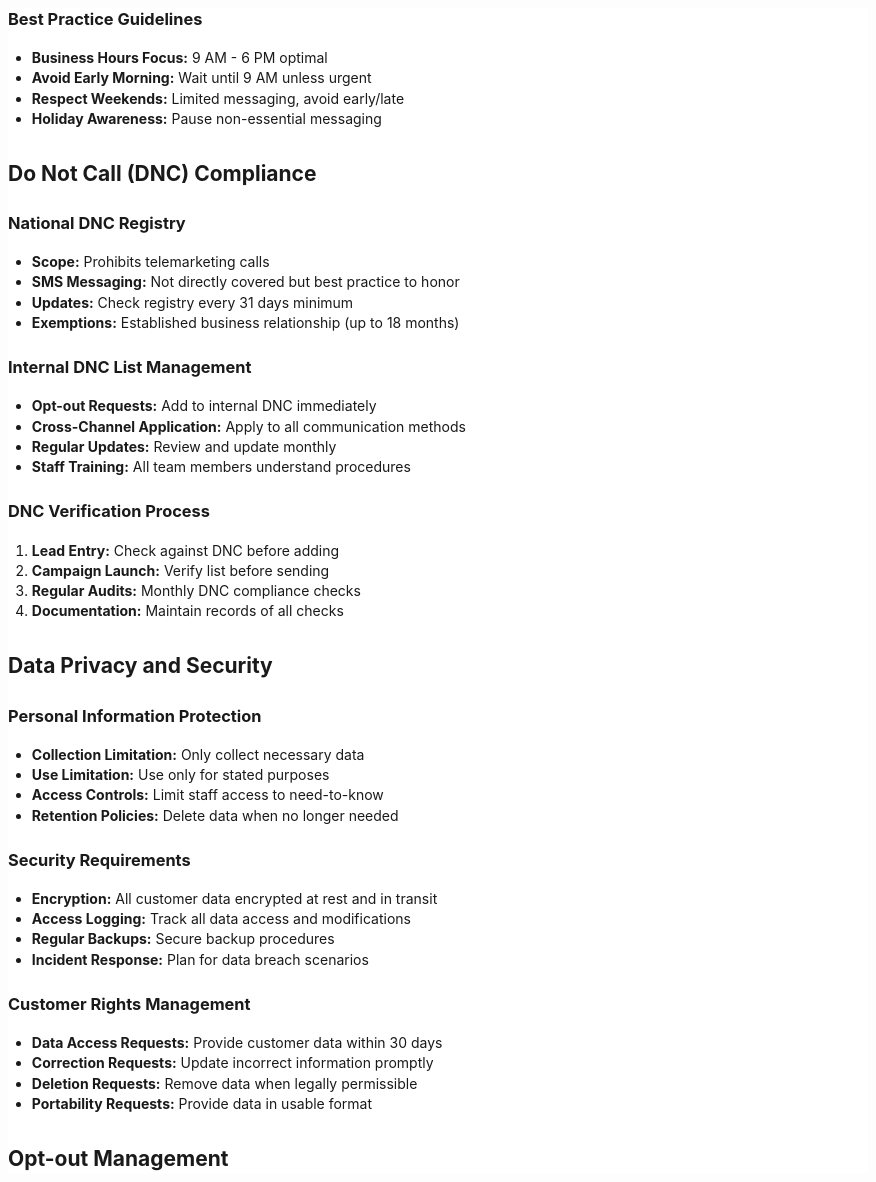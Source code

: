 ### Best Practice Guidelines
- **Business Hours Focus:** 9 AM - 6 PM optimal
- **Avoid Early Morning:** Wait until 9 AM unless urgent
- **Respect Weekends:** Limited messaging, avoid early/late
- **Holiday Awareness:** Pause non-essential messaging

## Do Not Call (DNC) Compliance

### National DNC Registry
- **Scope:** Prohibits telemarketing calls
- **SMS Messaging:** Not directly covered but best practice to honor
- **Updates:** Check registry every 31 days minimum
- **Exemptions:** Established business relationship (up to 18 months)

### Internal DNC List Management
- **Opt-out Requests:** Add to internal DNC immediately
- **Cross-Channel Application:** Apply to all communication methods
- **Regular Updates:** Review and update monthly
- **Staff Training:** All team members understand procedures

### DNC Verification Process
1. **Lead Entry:** Check against DNC before adding
2. **Campaign Launch:** Verify list before sending
3. **Regular Audits:** Monthly DNC compliance checks
4. **Documentation:** Maintain records of all checks

## Data Privacy and Security

### Personal Information Protection
- **Collection Limitation:** Only collect necessary data
- **Use Limitation:** Use only for stated purposes
- **Access Controls:** Limit staff access to need-to-know
- **Retention Policies:** Delete data when no longer needed

### Security Requirements
- **Encryption:** All customer data encrypted at rest and in transit
- **Access Logging:** Track all data access and modifications
- **Regular Backups:** Secure backup procedures
- **Incident Response:** Plan for data breach scenarios

### Customer Rights Management
- **Data Access Requests:** Provide customer data within 30 days
- **Correction Requests:** Update incorrect information promptly
- **Deletion Requests:** Remove data when legally permissible
- **Portability Requests:** Provide data in usable format

## Opt-out Management

